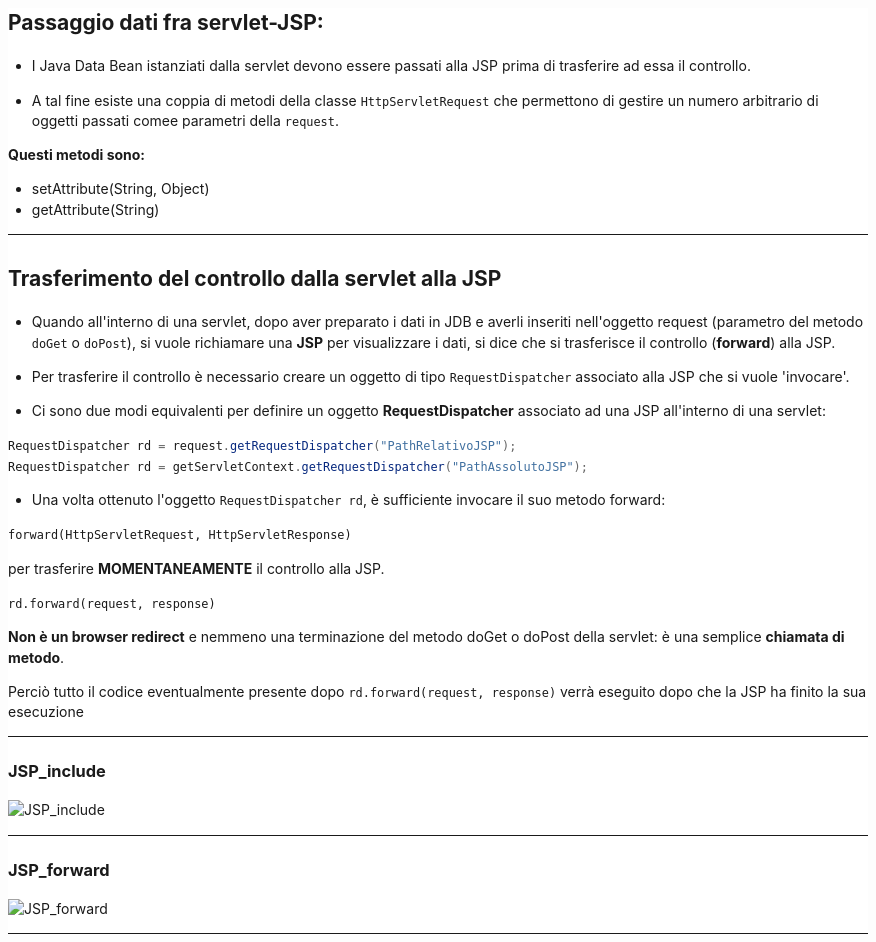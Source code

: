 ## Passaggio dati fra servlet-JSP:

* I Java Data Bean istanziati dalla servlet devono essere passati alla JSP prima di trasferire ad essa il controllo. 

* A tal fine esiste una coppia di metodi della classe `HttpServletRequest` che permettono di gestire un numero arbitrario di oggetti passati comee parametri della `request`. 

__Questi metodi sono:__

* setAttribute(String, Object)
* getAttribute(String)

---

## Trasferimento del controllo dalla servlet alla JSP

* Quando all'interno di una servlet, dopo aver preparato i dati in JDB e averli inseriti nell'oggetto request (parametro del metodo `doGet` o `doPost`), si vuole richiamare una **JSP** per visualizzare i dati, si dice che si trasferisce il controllo (**forward**) alla JSP.
* Per trasferire il controllo è necessario creare un oggetto di tipo `RequestDispatcher` associato alla JSP che si vuole 'invocare'.

* Ci sono due modi equivalenti per definire un oggetto **RequestDispatcher** associato ad una JSP all'interno di una servlet:

```java
RequestDispatcher rd = request.getRequestDispatcher("PathRelativoJSP");
RequestDispatcher rd = getServletContext.getRequestDispatcher("PathAssolutoJSP");
```

* Una volta ottenuto l'oggetto `RequestDispatcher rd`, è sufficiente invocare il suo metodo forward:

```forward(HttpServletRequest, HttpServletResponse)```

per trasferire **MOMENTANEAMENTE** il controllo alla JSP.

```rd.forward(request, response)```

**Non è un browser redirect** e nemmeno una terminazione del metodo doGet o doPost della servlet: è una semplice **chiamata di metodo**.

Perciò tutto il codice eventualmente presente dopo `rd.forward(request, response)` verrà eseguito dopo che la JSP ha finito la sua esecuzione

---

### JSP_include

![JSP_include](https://raw.githubusercontent.com/maboglia/CorsoJava/master/appunti/img/JSP/JSP_include.jpeg)

---

### JSP_forward

![JSP_forward](https://raw.githubusercontent.com/maboglia/CorsoJava/master/appunti/img/JSP/JSP_forward.jpeg)

---
